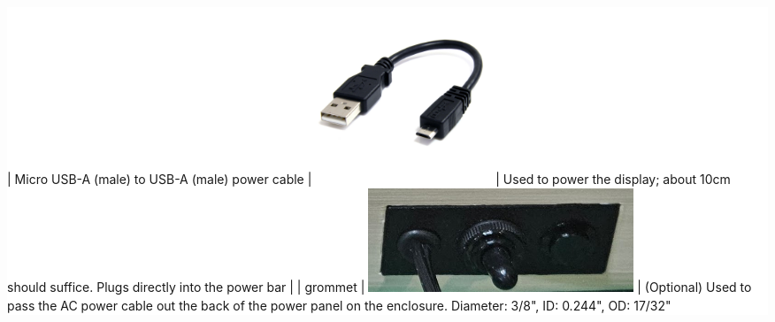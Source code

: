 | Micro USB-A (male) to USB-A (male) power cable | <img src="./images/a05d726b-b8df-43d3-9228-b1045500d343.jpg._CB317619570_-1346504749.jpg" height="200px"> | Used to power the display; about 10cm should suffice. Plugs directly into the power bar |
| grommet | <img src="./images/power_panel.jpg" width="300px"> | (Optional) Used to pass the AC power cable out the back of the power panel on the enclosure. Diameter: 3/8", ID: 0.244", OD: 17/32"